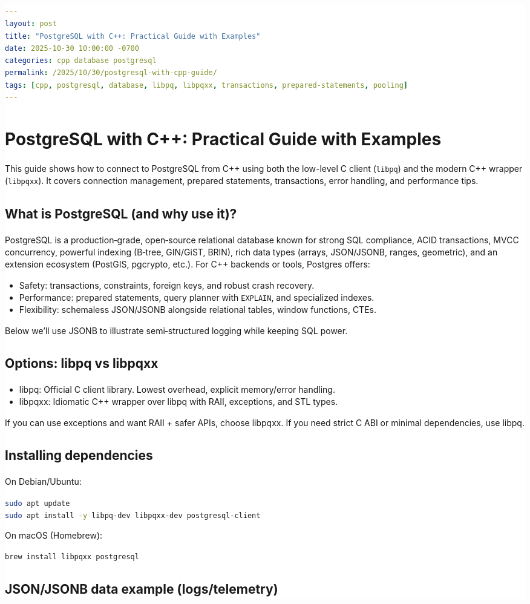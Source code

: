 ```yaml
---
layout: post
title: "PostgreSQL with C++: Practical Guide with Examples"
date: 2025-10-30 10:00:00 -0700
categories: cpp database postgresql
permalink: /2025/10/30/postgresql-with-cpp-guide/
tags: [cpp, postgresql, database, libpq, libpqxx, transactions, prepared-statements, pooling]
---
```


# PostgreSQL with C++: Practical Guide with Examples

This guide shows how to connect to PostgreSQL from C++ using both the low-level C client (`libpq`) and the modern C++ wrapper (`libpqxx`). It covers connection management, prepared statements, transactions, error handling, and performance tips.

## What is PostgreSQL (and why use it)?

PostgreSQL is a production‑grade, open‑source relational database known for strong SQL compliance, ACID transactions, MVCC concurrency, powerful indexing (B‑tree, GIN/GiST, BRIN), rich data types (arrays, JSON/JSONB, ranges, geometric), and an extension ecosystem (PostGIS, pgcrypto, etc.). For C++ backends or tools, Postgres offers:
- Safety: transactions, constraints, foreign keys, and robust crash recovery.
- Performance: prepared statements, query planner with `EXPLAIN`, and specialized indexes.
- Flexibility: schemaless JSON/JSONB alongside relational tables, window functions, CTEs.

Below we’ll use JSONB to illustrate semi‑structured logging while keeping SQL power.

## Options: libpq vs libpqxx

- libpq: Official C client library. Lowest overhead, explicit memory/error handling.
- libpqxx: Idiomatic C++ wrapper over libpq with RAII, exceptions, and STL types.

If you can use exceptions and want RAII + safer APIs, choose libpqxx. If you need strict C ABI or minimal dependencies, use libpq.

## Installing dependencies

On Debian/Ubuntu:

```bash
sudo apt update
sudo apt install -y libpq-dev libpqxx-dev postgresql-client
```

On macOS (Homebrew):

```bash
brew install libpqxx postgresql
```

## JSON/JSONB data example (logs/telemetry)
